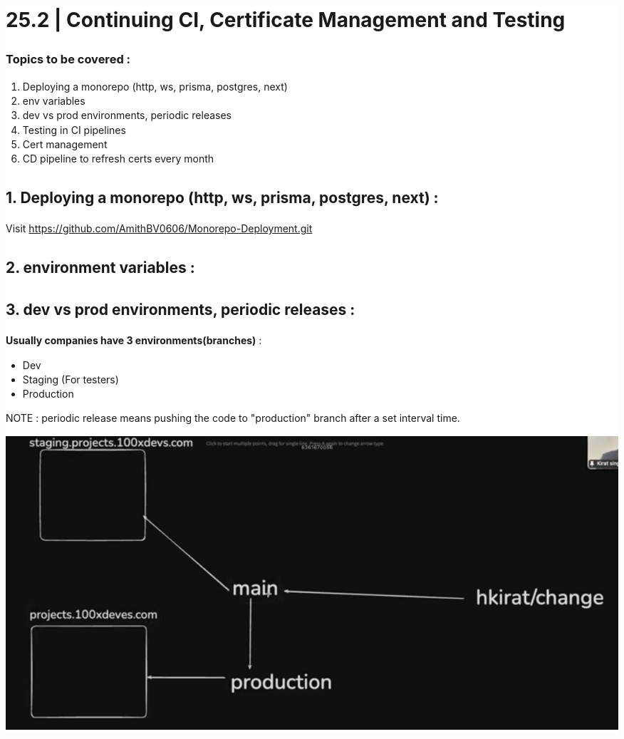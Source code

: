 # 25.2 | Continuing CI, Certificate Management and Testing

### Topics to be covered : 

1. Deploying a monorepo (http, ws, prisma, postgres, next)
2. env variables
3. dev vs prod environments, periodic releases
4. Testing in CI pipelines
5. Cert management
6. CD pipeline to refresh certs every month

##

## 1. Deploying a monorepo (http, ws, prisma, postgres, next) :

Visit https://github.com/AmithBV0606/Monorepo-Deployment.git

## 2. environment variables : 


## 3. dev vs prod environments, periodic releases :

**Usually companies have 3 environments(branches)** : 

- Dev
- Staging (For testers)
- Production

NOTE : periodic release means pushing the code to "production" branch after a set interval time.

<img src="assets/Pic-1.png" />